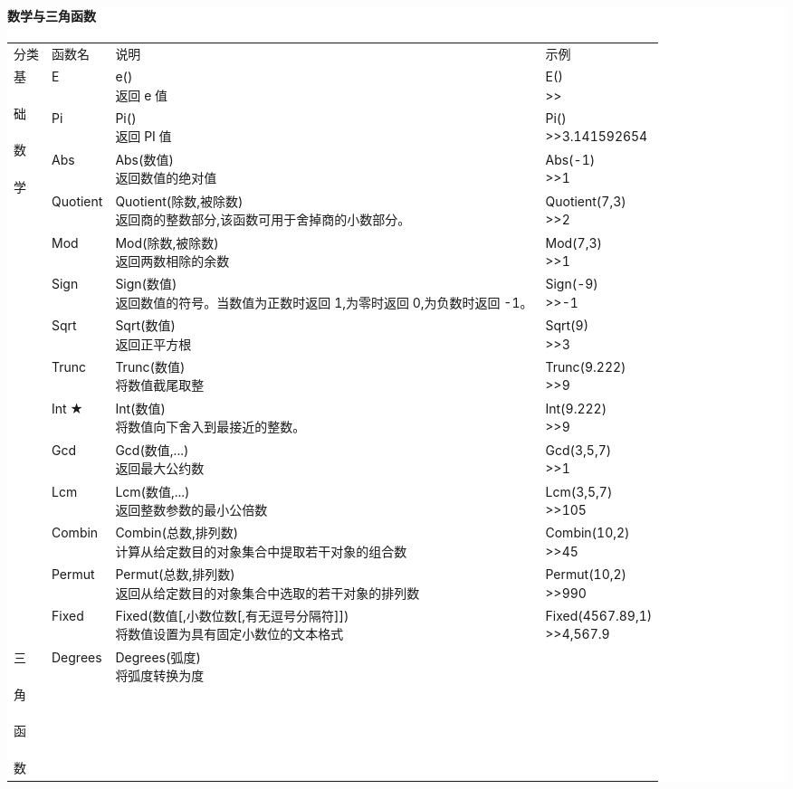 #### 数学与三角函数
<table>
    <tr><td>分类</td><td>函数名</td><td>说明</td><td>示例</td></tr>
    <tr>
        <td rowspan="14">基<br><br>础<br><br>数<br><br>学</td>
        <td>E</td><td>e()<br>返回 e 值</td>
        <td>E() <br>>> </td>
    </tr>
    <tr>
        <td>Pi</td><td>Pi()<br>返回 PI 值</td>
        <td>Pi() <br>>>3.141592654</td>
    </tr>
    <tr>
        <td>Abs</td><td>Abs(数值)<br>返回数值的绝对值</td>
        <td>Abs(-1) <br>>>1</td>
    </tr>
    <tr>
        <td>Quotient</td><td>Quotient(除数,被除数)<br>返回商的整数部分,该函数可用于舍掉商的小数部分。</td>
        <td>Quotient(7,3) <br>>>2</td>
    </tr>
    <tr>
        <td>Mod</td><td>Mod(除数,被除数)<br>返回两数相除的余数</td>
        <td>Mod(7,3) <br>>>1</td>
    </tr>
    <tr>
        <td>Sign</td><td>Sign(数值)<br>返回数值的符号。当数值为正数时返回 1,为零时返回 0,为负数时返回 -1。</td>
        <td>Sign(-9) <br>>>-1</td>
    </tr>
   <tr>
        <td>Sqrt</td><td>Sqrt(数值)<br>返回正平方根</td>
        <td>Sqrt(9) <br>>>3</td>
    </tr>
    <tr>
        <td>Trunc</td><td>Trunc(数值)<br>将数值截尾取整</td>
        <td>Trunc(9.222) <br>>>9</td>
    </tr>
    <tr>
        <td>Int ★</td><td>Int(数值)<br>将数值向下舍入到最接近的整数。</td>
        <td>Int(9.222) <br>>>9</td>
    </tr>
    <tr>
        <td>Gcd</td><td>Gcd(数值,...)<br>返回最大公约数</td>
        <td>Gcd(3,5,7) <br>>>1</td>
    </tr>
    <tr>
        <td>Lcm</td><td>Lcm(数值,...)<br>返回整数参数的最小公倍数</td>
        <td>Lcm(3,5,7) <br>>>105</td>
    </tr>
    <tr>
        <td>Combin</td><td>Combin(总数,排列数)<br>计算从给定数目的对象集合中提取若干对象的组合数</td>
        <td>Combin(10,2) <br>>>45</td>
    </tr>
    <tr>
        <td>Permut</td><td>Permut(总数,排列数)<br>返回从给定数目的对象集合中选取的若干对象的排列数</td>
        <td>Permut(10,2) <br>>>990</td>
    </tr>
    <tr>
        <td>Fixed</td><td>Fixed(数值[,小数位数[,有无逗号分隔符]])<br>将数值设置为具有固定小数位的文本格式</td>
        <td>Fixed(4567.89,1) <br>>>4,567.9</td>
    </tr>
    <tr>
    <td rowspan="15">三<br><br>角<br><br>函<br><br>数</td>
        <td>Degrees</td><td>Degrees(弧度)<br>将弧度转换为度</td>